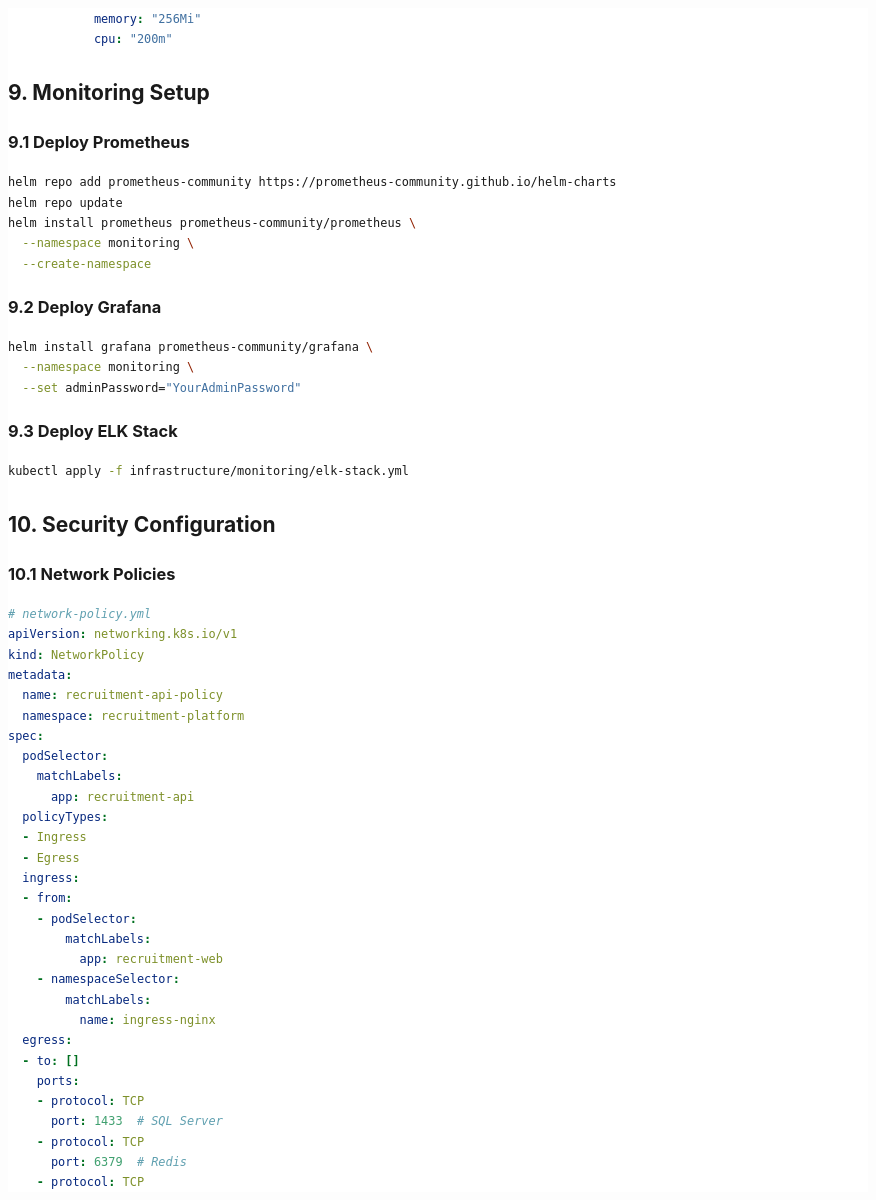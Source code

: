 ```yaml
            memory: "256Mi"
            cpu: "200m"
```

## 9. Monitoring Setup

### 9.1 Deploy Prometheus

```bash
helm repo add prometheus-community https://prometheus-community.github.io/helm-charts
helm repo update
helm install prometheus prometheus-community/prometheus \
  --namespace monitoring \
  --create-namespace
```

### 9.2 Deploy Grafana

```bash
helm install grafana prometheus-community/grafana \
  --namespace monitoring \
  --set adminPassword="YourAdminPassword"
```

### 9.3 Deploy ELK Stack

```bash
kubectl apply -f infrastructure/monitoring/elk-stack.yml
```

## 10. Security Configuration

### 10.1 Network Policies

```yaml
# network-policy.yml
apiVersion: networking.k8s.io/v1
kind: NetworkPolicy
metadata:
  name: recruitment-api-policy
  namespace: recruitment-platform
spec:
  podSelector:
    matchLabels:
      app: recruitment-api
  policyTypes:
  - Ingress
  - Egress
  ingress:
  - from:
    - podSelector:
        matchLabels:
          app: recruitment-web
    - namespaceSelector:
        matchLabels:
          name: ingress-nginx
  egress:
  - to: []
    ports:
    - protocol: TCP
      port: 1433  # SQL Server
    - protocol: TCP
      port: 6379  # Redis
    - protocol: TCP
```